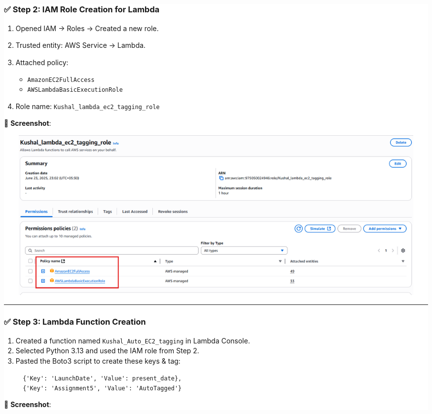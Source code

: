 
### ✅  Step 2: IAM Role Creation for Lambda

1. Opened IAM → Roles → Created a new role.
2. Trusted entity: AWS Service → Lambda.
3. Attached policy: 
    - `AmazonEC2FullAccess`
    - `AWSLambdaBasicExecutionRole`

4. Role name: `Kushal_lambda_ec2_tagging_role `

📸 **Screenshot**:
<p align="center">
  <img src="./screenshots/iam_role.png" width="800" alt="IAM role with both policies visible" />
</p>

---

### ✅  Step 3: Lambda Function Creation

1. Created a function named `Kushal_Auto_EC2_tagging` in Lambda Console.
2. Selected Python 3.13 and used the IAM role from Step 2.
3. Pasted the Boto3 script to create these keys & tag:
    ```
      {'Key': 'LaunchDate', 'Value': present_date},
      {'Key': 'Assignment5', 'Value': 'AutoTagged'}
    ```

📸 **Screenshot**:
<p align="center">